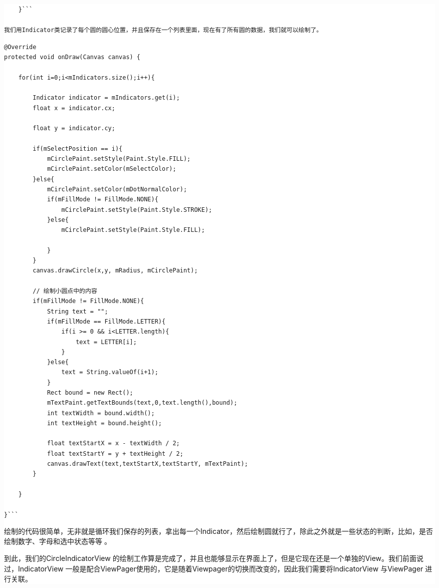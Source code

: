 ```
    }```

我们用Indicator类记录了每个圆的圆心位置，并且保存在一个列表里面，现在有了所有圆的数据，我们就可以绘制了。
```
    @Override
    protected void onDraw(Canvas canvas) {

        for(int i=0;i<mIndicators.size();i++){

            Indicator indicator = mIndicators.get(i);
            float x = indicator.cx;

            float y = indicator.cy;

            if(mSelectPosition == i){
                mCirclePaint.setStyle(Paint.Style.FILL);
                mCirclePaint.setColor(mSelectColor);
            }else{
                mCirclePaint.setColor(mDotNormalColor);
                if(mFillMode != FillMode.NONE){
                    mCirclePaint.setStyle(Paint.Style.STROKE);
                }else{
                    mCirclePaint.setStyle(Paint.Style.FILL);

                }
            }
            canvas.drawCircle(x,y, mRadius, mCirclePaint);

            // 绘制小圆点中的内容
            if(mFillMode != FillMode.NONE){
                String text = "";
                if(mFillMode == FillMode.LETTER){
                    if(i >= 0 && i<LETTER.length){
                        text = LETTER[i];
                    }
                }else{
                    text = String.valueOf(i+1);
                }
                Rect bound = new Rect();
                mTextPaint.getTextBounds(text,0,text.length(),bound);
                int textWidth = bound.width();
                int textHeight = bound.height();

                float textStartX = x - textWidth / 2;
                float textStartY = y + textHeight / 2;
                canvas.drawText(text,textStartX,textStartY, mTextPaint);
            }

        }

    }```

绘制的代码很简单，无非就是循环我们保存的列表，拿出每一个Indicator，然后绘制圆就行了，除此之外就是一些状态的判断，比如，是否绘制数字、字母和选中状态等等 。

到此，我们的CircleIndicatorView 的绘制工作算是完成了，并且也能够显示在界面上了，但是它现在还是一个单独的View。我们前面说过，IndicatorView 一般是配合ViewPager使用的，它是随着Viewpager的切换而改变的，因此我们需要将IndicatorView 与ViewPager 进行关联。
